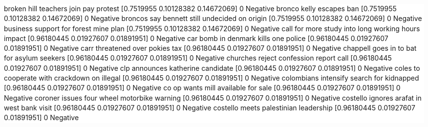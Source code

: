 broken hill teachers join pay protest
[0.7519955  0.10128382 0.14672069]
0
Negative
bronco kelly escapes ban
[0.7519955  0.10128382 0.14672069]
0
Negative
broncos say bennett still undecided on origin
[0.7519955  0.10128382 0.14672069]
0
Negative
business support for forest mine plan
[0.7519955  0.10128382 0.14672069]
0
Negative
call for more study into long working hours impact
[0.96180445 0.01927607 0.01891951]
0
Negative
car bomb in denmark kills one police
[0.96180445 0.01927607 0.01891951]
0
Negative
carr threatened over pokies tax
[0.96180445 0.01927607 0.01891951]
0
Negative
chappell goes in to bat for asylum seekers
[0.96180445 0.01927607 0.01891951]
0
Negative
churches reject confession report call
[0.96180445 0.01927607 0.01891951]
0
Negative
clp announces katherine candidate
[0.96180445 0.01927607 0.01891951]
0
Negative
coles to cooperate with crackdown on illegal
[0.96180445 0.01927607 0.01891951]
0
Negative
colombians intensify search for kidnapped
[0.96180445 0.01927607 0.01891951]
0
Negative
co op wants mill available for sale
[0.96180445 0.01927607 0.01891951]
0
Negative
coroner issues four wheel motorbike warning
[0.96180445 0.01927607 0.01891951]
0
Negative
costello ignores arafat in west bank visit
[0.96180445 0.01927607 0.01891951]
0
Negative
costello meets palestinian leadership
[0.96180445 0.01927607 0.01891951]
0
Negative